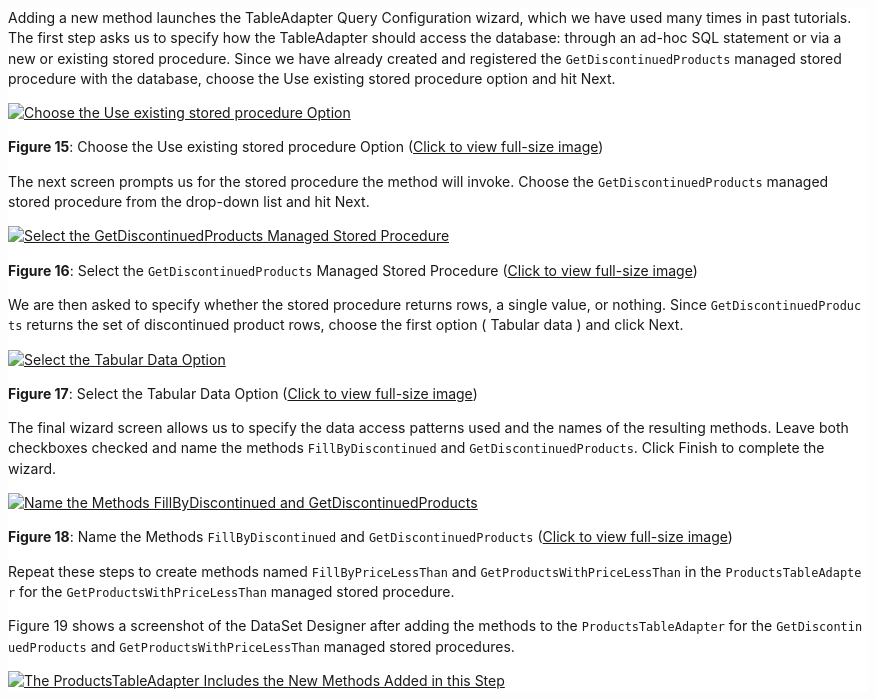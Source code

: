 Adding a new method launches the TableAdapter Query Configuration wizard, which we have used many times in past tutorials. The first step asks us to specify how the TableAdapter should access the database: through an ad-hoc SQL statement or via a new or existing stored procedure. Since we have already created and registered the `GetDiscontinuedProducts` managed stored procedure with the database, choose the Use existing stored procedure option and hit Next.

[![Choose the Use existing stored procedure Option](creating-stored-procedures-and-user-defined-functions-with-managed-code-cs/_static/image30.png)](creating-stored-procedures-and-user-defined-functions-with-managed-code-cs/_static/image29.png)

**Figure 15**: Choose the Use existing stored procedure Option ([Click to view full-size image](creating-stored-procedures-and-user-defined-functions-with-managed-code-cs/_static/image31.png))

The next screen prompts us for the stored procedure the method will invoke. Choose the `GetDiscontinuedProducts` managed stored procedure from the drop-down list and hit Next.

[![Select the GetDiscontinuedProducts Managed Stored Procedure](creating-stored-procedures-and-user-defined-functions-with-managed-code-cs/_static/image33.png)](creating-stored-procedures-and-user-defined-functions-with-managed-code-cs/_static/image32.png)

**Figure 16**: Select the `GetDiscontinuedProducts` Managed Stored Procedure ([Click to view full-size image](creating-stored-procedures-and-user-defined-functions-with-managed-code-cs/_static/image34.png))

We are then asked to specify whether the stored procedure returns rows, a single value, or nothing. Since `GetDiscontinuedProducts` returns the set of discontinued product rows, choose the first option ( Tabular data ) and click Next.

[![Select the Tabular Data Option](creating-stored-procedures-and-user-defined-functions-with-managed-code-cs/_static/image36.png)](creating-stored-procedures-and-user-defined-functions-with-managed-code-cs/_static/image35.png)

**Figure 17**: Select the Tabular Data Option ([Click to view full-size image](creating-stored-procedures-and-user-defined-functions-with-managed-code-cs/_static/image37.png))

The final wizard screen allows us to specify the data access patterns used and the names of the resulting methods. Leave both checkboxes checked and name the methods `FillByDiscontinued` and `GetDiscontinuedProducts`. Click Finish to complete the wizard.

[![Name the Methods FillByDiscontinued and GetDiscontinuedProducts](creating-stored-procedures-and-user-defined-functions-with-managed-code-cs/_static/image39.png)](creating-stored-procedures-and-user-defined-functions-with-managed-code-cs/_static/image38.png)

**Figure 18**: Name the Methods `FillByDiscontinued` and `GetDiscontinuedProducts` ([Click to view full-size image](creating-stored-procedures-and-user-defined-functions-with-managed-code-cs/_static/image40.png))

Repeat these steps to create methods named `FillByPriceLessThan` and `GetProductsWithPriceLessThan` in the `ProductsTableAdapter` for the `GetProductsWithPriceLessThan` managed stored procedure.

Figure 19 shows a screenshot of the DataSet Designer after adding the methods to the `ProductsTableAdapter` for the `GetDiscontinuedProducts` and `GetProductsWithPriceLessThan` managed stored procedures.

[![The ProductsTableAdapter Includes the New Methods Added in this Step](creating-stored-procedures-and-user-defined-functions-with-managed-code-cs/_static/image42.png)](creating-stored-procedures-and-user-defined-functions-with-managed-code-cs/_static/image41.png)
